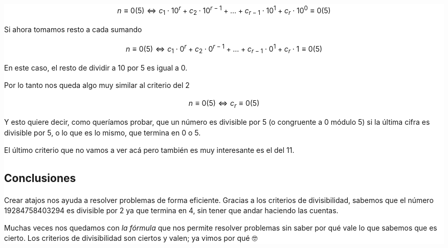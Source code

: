 $$
n \equiv 0(5) \iff c_1 \cdot 10^{r} + c_2 \cdot 10^{r-1} + ... + c_{r-1} \cdot 10^{1} + c_{r} \cdot 10^{0} \equiv 0 (5)
$$

Si ahora tomamos resto a cada sumando

$$
n \equiv 0(5) \iff c_1 \cdot 0^{r} + c_2 \cdot 0^{r-1} + ... + c_{r-1} \cdot 0^{1} + c_{r} \cdot 1 \equiv 0 (5)
$$

En este caso, el resto de dividir a 10 por 5 es igual a 0.

Por lo tanto nos queda algo muy similar al criterio del 2

$$
n \equiv 0(5) \iff c_{r} \equiv 0 (5)
$$

Y esto quiere decir, como queríamos probar, que un número es divisible por 5 (o congruente a 0 módulo 5) si la última cifra es divisible por 5, o lo que es lo mismo, que termina en 0 o 5.

El último criterio que no vamos a ver acá pero también es muy interesante es el del 11.

## Conclusiones

Crear atajos nos ayuda a resolver problemas de forma eficiente. Gracias a los criterios de divisibilidad, sabemos que el número 19284758403294 es divisible por 2 ya que termina en 4, sin tener que andar haciendo las cuentas.

Muchas veces nos quedamos con _la fórmula_ que nos permite resolver problemas sin saber por qué vale lo que sabemos que es cierto. Los criterios de divisibilidad son ciertos y valen; ya vimos por qué 🤓
